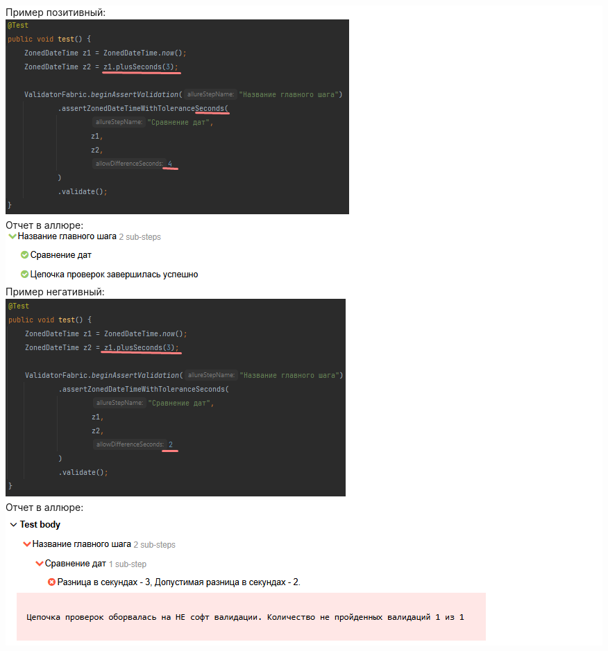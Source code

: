 Пример позитивный:<br>
![img.png](src/main/resources/_documentation/resources/png/img16.png)<br>
Отчет в аллюре:<br>
![img_1.png](src/main/resources/_documentation/resources/png/img17.png)<br>
Пример негативный:<br>
![img_2.png](src/main/resources/_documentation/resources/png/img18.png)<br>
Отчет в аллюре:<br>
![img_3.png](src/main/resources/_documentation/resources/png/img19.png)<br>
